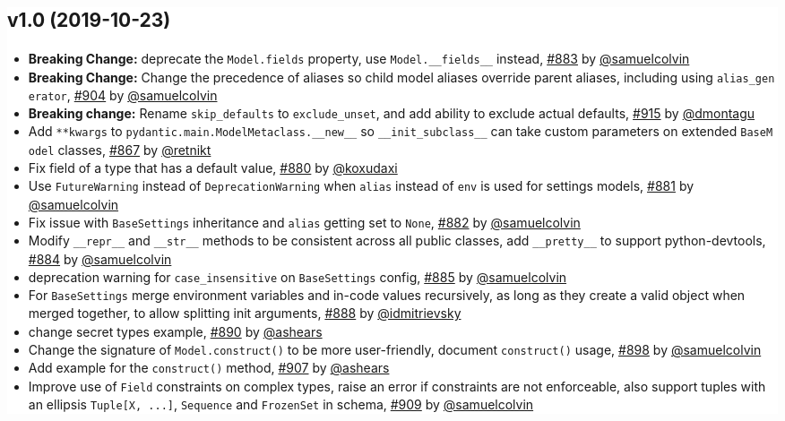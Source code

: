 ## v1.0 (2019-10-23)

* **Breaking Change:** deprecate the `Model.fields` property, use `Model.__fields__` instead, [#883](https://github.com/pydantic/pydantic/issues/883) by [@samuelcolvin](https://github.com/samuelcolvin)
* **Breaking Change:** Change the precedence of aliases so child model aliases override parent aliases,
  including using `alias_generator`, [#904](https://github.com/pydantic/pydantic/issues/904) by [@samuelcolvin](https://github.com/samuelcolvin)
* **Breaking change:** Rename `skip_defaults` to `exclude_unset`, and add ability to exclude actual defaults, [#915](https://github.com/pydantic/pydantic/issues/915) by [@dmontagu](https://github.com/dmontagu)
* Add `**kwargs` to `pydantic.main.ModelMetaclass.__new__` so `__init_subclass__` can take custom parameters on extended
  `BaseModel` classes, [#867](https://github.com/pydantic/pydantic/issues/867) by [@retnikt](https://github.com/retnikt)
* Fix field of a type that has a default value, [#880](https://github.com/pydantic/pydantic/issues/880) by [@koxudaxi](https://github.com/koxudaxi)
* Use `FutureWarning` instead of `DeprecationWarning` when `alias` instead of `env` is used for settings models, [#881](https://github.com/pydantic/pydantic/issues/881) by [@samuelcolvin](https://github.com/samuelcolvin)
* Fix issue with `BaseSettings` inheritance and `alias` getting set to `None`, [#882](https://github.com/pydantic/pydantic/issues/882) by [@samuelcolvin](https://github.com/samuelcolvin)
* Modify `__repr__` and `__str__` methods to be consistent across all public classes, add `__pretty__` to support
  python-devtools, [#884](https://github.com/pydantic/pydantic/issues/884) by [@samuelcolvin](https://github.com/samuelcolvin)
* deprecation warning for `case_insensitive` on `BaseSettings` config, [#885](https://github.com/pydantic/pydantic/issues/885) by [@samuelcolvin](https://github.com/samuelcolvin)
* For `BaseSettings` merge environment variables and in-code values recursively, as long as they create a valid object
  when merged together, to allow splitting init arguments, [#888](https://github.com/pydantic/pydantic/issues/888) by [@idmitrievsky](https://github.com/idmitrievsky)
* change secret types example, [#890](https://github.com/pydantic/pydantic/issues/890) by [@ashears](https://github.com/ashears)
* Change the signature of `Model.construct()` to be more user-friendly, document `construct()` usage, [#898](https://github.com/pydantic/pydantic/issues/898) by [@samuelcolvin](https://github.com/samuelcolvin)
* Add example for the `construct()` method, [#907](https://github.com/pydantic/pydantic/issues/907) by [@ashears](https://github.com/ashears)
* Improve use of `Field` constraints on complex types, raise an error if constraints are not enforceable,
  also support tuples with an ellipsis `Tuple[X, ...]`, `Sequence` and `FrozenSet` in schema, [#909](https://github.com/pydantic/pydantic/issues/909) by [@samuelcolvin](https://github.com/samuelcolvin)

